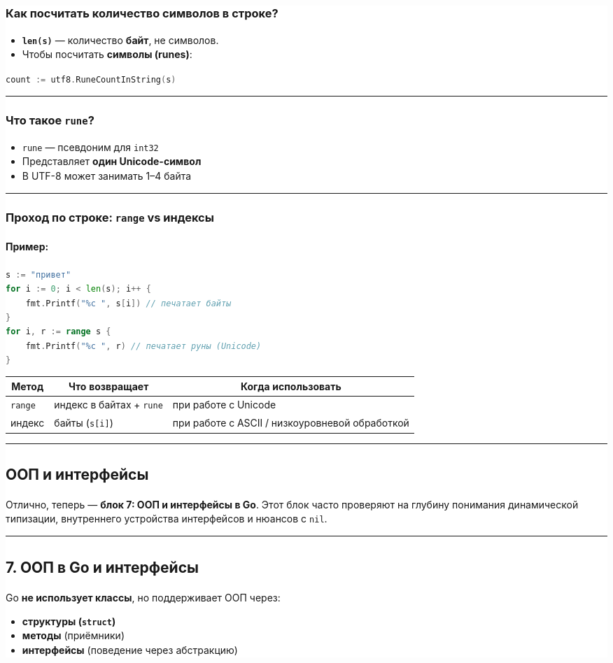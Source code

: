
### **Как посчитать количество символов в строке?**

* **`len(s)`** — количество **байт**, не символов.
* Чтобы посчитать **символы (runes)**:

```go
count := utf8.RuneCountInString(s)
```

---

### **Что такое `rune`?**

* `rune` — псевдоним для `int32`
* Представляет **один Unicode-символ**
* В UTF-8 может занимать 1–4 байта

---

### **Проход по строке: `range` vs индексы**

#### Пример:

```go
s := "привет"
for i := 0; i < len(s); i++ {
    fmt.Printf("%c ", s[i]) // печатает байты
}
for i, r := range s {
    fmt.Printf("%c ", r) // печатает руны (Unicode)
}
```

| Метод   | Что возвращает           | Когда использовать                             |
| ------- | ------------------------ | ---------------------------------------------- |
| `range` | индекс в байтах + `rune` | при работе с Unicode                           |
| индекс  | байты (`s[i]`)           | при работе с ASCII / низкоуровневой обработкой |

---

## ООП и интерфейсы

Отлично, теперь — **блок 7: ООП и интерфейсы в Go**. Этот блок часто проверяют на глубину понимания динамической типизации, внутреннего устройства интерфейсов и нюансов с `nil`.

---

## **7. ООП в Go и интерфейсы**

Go **не использует классы**, но поддерживает ООП через:

* **структуры (`struct`)**
* **методы** (приёмники)
* **интерфейсы** (поведение через абстракцию)
